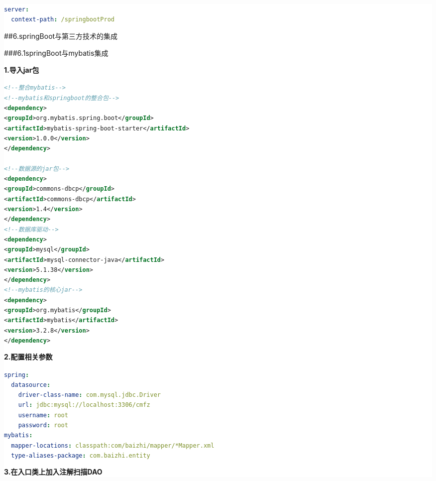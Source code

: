 ~~~~yaml
server:
  context-path: /springbootProd
~~~~

##6.springBoot与第三方技术的集成

###6.1springBoot与mybatis集成

**1.导入jar包**

~~~xml
<!--整合mybatis-->
<!--mybatis和springboot的整合包-->
<dependency>
<groupId>org.mybatis.spring.boot</groupId>
<artifactId>mybatis-spring-boot-starter</artifactId>
<version>1.0.0</version>
</dependency>

<!--数据源的jar包-->
<dependency>
<groupId>commons-dbcp</groupId>
<artifactId>commons-dbcp</artifactId>
<version>1.4</version>
</dependency>
<!--数据库驱动-->
<dependency>
<groupId>mysql</groupId>
<artifactId>mysql-connector-java</artifactId>
<version>5.1.38</version>
</dependency>
<!--mybatis的核心jar-->
<dependency>
<groupId>org.mybatis</groupId>
<artifactId>mybatis</artifactId>
<version>3.2.8</version>
</dependency>
~~~

**2.配置相关参数**

~~~yaml
spring:
  datasource:
    driver-class-name: com.mysql.jdbc.Driver
    url: jdbc:mysql://localhost:3306/cmfz
    username: root
    password: root
mybatis:
  mapper-locations: classpath:com/baizhi/mapper/*Mapper.xml
  type-aliases-package: com.baizhi.entity
~~~

**3.在入口类上加入注解扫描DAO**
